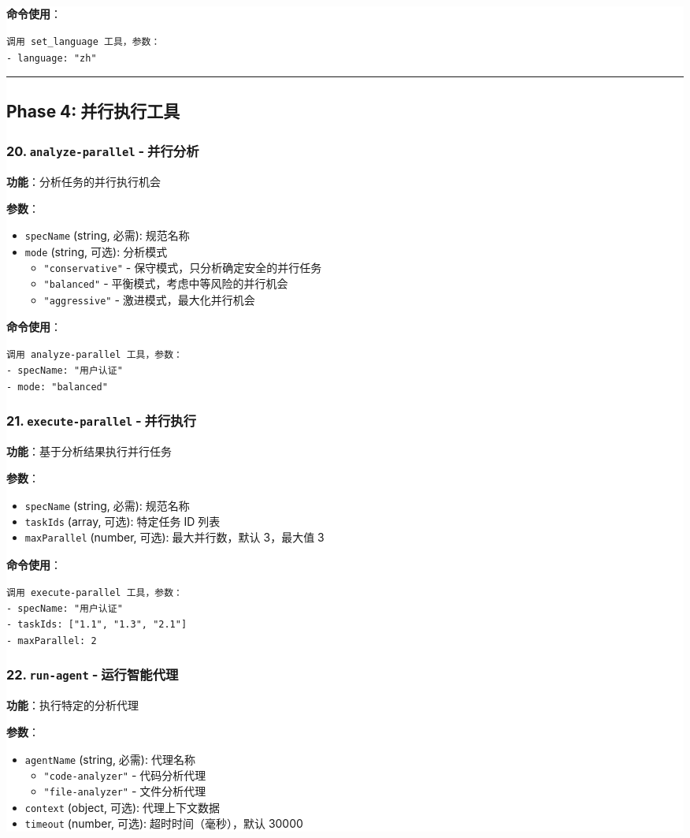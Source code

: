 **命令使用**：
```
调用 set_language 工具，参数：
- language: "zh"
```

---

## Phase 4: 并行执行工具

### 20. `analyze-parallel` - 并行分析

**功能**：分析任务的并行执行机会

**参数**：
- `specName` (string, 必需): 规范名称
- `mode` (string, 可选): 分析模式
  - `"conservative"` - 保守模式，只分析确定安全的并行任务
  - `"balanced"` - 平衡模式，考虑中等风险的并行机会
  - `"aggressive"` - 激进模式，最大化并行机会

**命令使用**：
```
调用 analyze-parallel 工具，参数：
- specName: "用户认证"
- mode: "balanced"
```

### 21. `execute-parallel` - 并行执行

**功能**：基于分析结果执行并行任务

**参数**：
- `specName` (string, 必需): 规范名称
- `taskIds` (array, 可选): 特定任务 ID 列表
- `maxParallel` (number, 可选): 最大并行数，默认 3，最大值 3

**命令使用**：
```
调用 execute-parallel 工具，参数：
- specName: "用户认证"
- taskIds: ["1.1", "1.3", "2.1"]
- maxParallel: 2
```

### 22. `run-agent` - 运行智能代理

**功能**：执行特定的分析代理

**参数**：
- `agentName` (string, 必需): 代理名称
  - `"code-analyzer"` - 代码分析代理
  - `"file-analyzer"` - 文件分析代理
- `context` (object, 可选): 代理上下文数据
- `timeout` (number, 可选): 超时时间（毫秒），默认 30000
